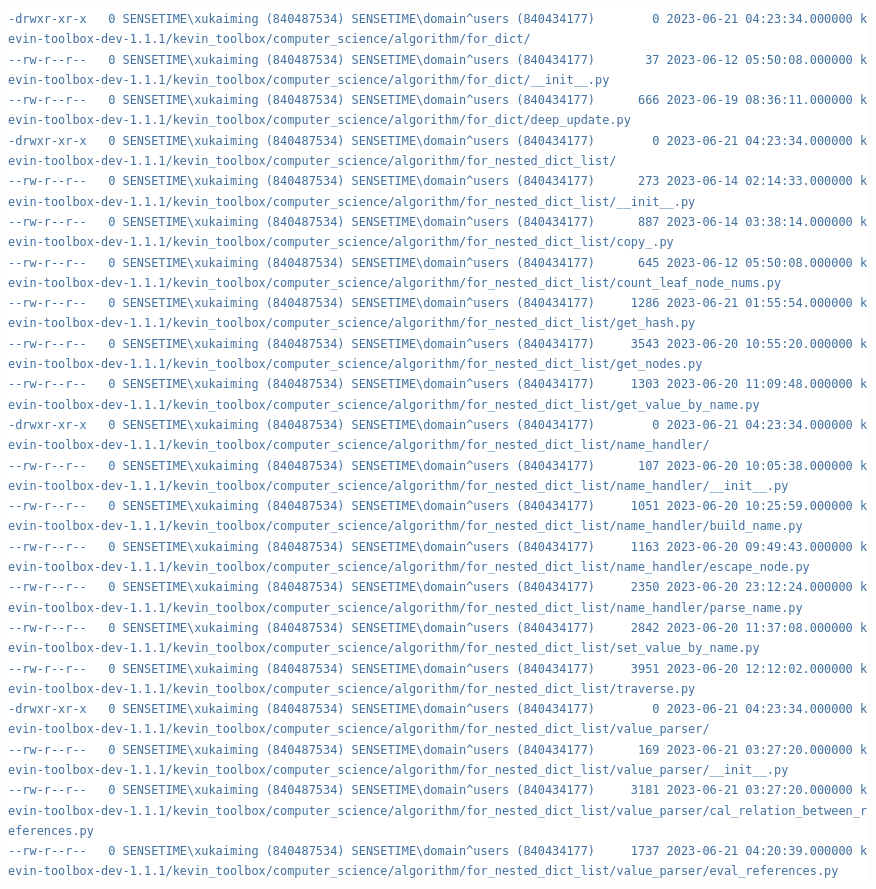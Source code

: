 ```diff
-drwxr-xr-x   0 SENSETIME\xukaiming (840487534) SENSETIME\domain^users (840434177)        0 2023-06-21 04:23:34.000000 kevin-toolbox-dev-1.1.1/kevin_toolbox/computer_science/algorithm/for_dict/
--rw-r--r--   0 SENSETIME\xukaiming (840487534) SENSETIME\domain^users (840434177)       37 2023-06-12 05:50:08.000000 kevin-toolbox-dev-1.1.1/kevin_toolbox/computer_science/algorithm/for_dict/__init__.py
--rw-r--r--   0 SENSETIME\xukaiming (840487534) SENSETIME\domain^users (840434177)      666 2023-06-19 08:36:11.000000 kevin-toolbox-dev-1.1.1/kevin_toolbox/computer_science/algorithm/for_dict/deep_update.py
-drwxr-xr-x   0 SENSETIME\xukaiming (840487534) SENSETIME\domain^users (840434177)        0 2023-06-21 04:23:34.000000 kevin-toolbox-dev-1.1.1/kevin_toolbox/computer_science/algorithm/for_nested_dict_list/
--rw-r--r--   0 SENSETIME\xukaiming (840487534) SENSETIME\domain^users (840434177)      273 2023-06-14 02:14:33.000000 kevin-toolbox-dev-1.1.1/kevin_toolbox/computer_science/algorithm/for_nested_dict_list/__init__.py
--rw-r--r--   0 SENSETIME\xukaiming (840487534) SENSETIME\domain^users (840434177)      887 2023-06-14 03:38:14.000000 kevin-toolbox-dev-1.1.1/kevin_toolbox/computer_science/algorithm/for_nested_dict_list/copy_.py
--rw-r--r--   0 SENSETIME\xukaiming (840487534) SENSETIME\domain^users (840434177)      645 2023-06-12 05:50:08.000000 kevin-toolbox-dev-1.1.1/kevin_toolbox/computer_science/algorithm/for_nested_dict_list/count_leaf_node_nums.py
--rw-r--r--   0 SENSETIME\xukaiming (840487534) SENSETIME\domain^users (840434177)     1286 2023-06-21 01:55:54.000000 kevin-toolbox-dev-1.1.1/kevin_toolbox/computer_science/algorithm/for_nested_dict_list/get_hash.py
--rw-r--r--   0 SENSETIME\xukaiming (840487534) SENSETIME\domain^users (840434177)     3543 2023-06-20 10:55:20.000000 kevin-toolbox-dev-1.1.1/kevin_toolbox/computer_science/algorithm/for_nested_dict_list/get_nodes.py
--rw-r--r--   0 SENSETIME\xukaiming (840487534) SENSETIME\domain^users (840434177)     1303 2023-06-20 11:09:48.000000 kevin-toolbox-dev-1.1.1/kevin_toolbox/computer_science/algorithm/for_nested_dict_list/get_value_by_name.py
-drwxr-xr-x   0 SENSETIME\xukaiming (840487534) SENSETIME\domain^users (840434177)        0 2023-06-21 04:23:34.000000 kevin-toolbox-dev-1.1.1/kevin_toolbox/computer_science/algorithm/for_nested_dict_list/name_handler/
--rw-r--r--   0 SENSETIME\xukaiming (840487534) SENSETIME\domain^users (840434177)      107 2023-06-20 10:05:38.000000 kevin-toolbox-dev-1.1.1/kevin_toolbox/computer_science/algorithm/for_nested_dict_list/name_handler/__init__.py
--rw-r--r--   0 SENSETIME\xukaiming (840487534) SENSETIME\domain^users (840434177)     1051 2023-06-20 10:25:59.000000 kevin-toolbox-dev-1.1.1/kevin_toolbox/computer_science/algorithm/for_nested_dict_list/name_handler/build_name.py
--rw-r--r--   0 SENSETIME\xukaiming (840487534) SENSETIME\domain^users (840434177)     1163 2023-06-20 09:49:43.000000 kevin-toolbox-dev-1.1.1/kevin_toolbox/computer_science/algorithm/for_nested_dict_list/name_handler/escape_node.py
--rw-r--r--   0 SENSETIME\xukaiming (840487534) SENSETIME\domain^users (840434177)     2350 2023-06-20 23:12:24.000000 kevin-toolbox-dev-1.1.1/kevin_toolbox/computer_science/algorithm/for_nested_dict_list/name_handler/parse_name.py
--rw-r--r--   0 SENSETIME\xukaiming (840487534) SENSETIME\domain^users (840434177)     2842 2023-06-20 11:37:08.000000 kevin-toolbox-dev-1.1.1/kevin_toolbox/computer_science/algorithm/for_nested_dict_list/set_value_by_name.py
--rw-r--r--   0 SENSETIME\xukaiming (840487534) SENSETIME\domain^users (840434177)     3951 2023-06-20 12:12:02.000000 kevin-toolbox-dev-1.1.1/kevin_toolbox/computer_science/algorithm/for_nested_dict_list/traverse.py
-drwxr-xr-x   0 SENSETIME\xukaiming (840487534) SENSETIME\domain^users (840434177)        0 2023-06-21 04:23:34.000000 kevin-toolbox-dev-1.1.1/kevin_toolbox/computer_science/algorithm/for_nested_dict_list/value_parser/
--rw-r--r--   0 SENSETIME\xukaiming (840487534) SENSETIME\domain^users (840434177)      169 2023-06-21 03:27:20.000000 kevin-toolbox-dev-1.1.1/kevin_toolbox/computer_science/algorithm/for_nested_dict_list/value_parser/__init__.py
--rw-r--r--   0 SENSETIME\xukaiming (840487534) SENSETIME\domain^users (840434177)     3181 2023-06-21 03:27:20.000000 kevin-toolbox-dev-1.1.1/kevin_toolbox/computer_science/algorithm/for_nested_dict_list/value_parser/cal_relation_between_references.py
--rw-r--r--   0 SENSETIME\xukaiming (840487534) SENSETIME\domain^users (840434177)     1737 2023-06-21 04:20:39.000000 kevin-toolbox-dev-1.1.1/kevin_toolbox/computer_science/algorithm/for_nested_dict_list/value_parser/eval_references.py
```